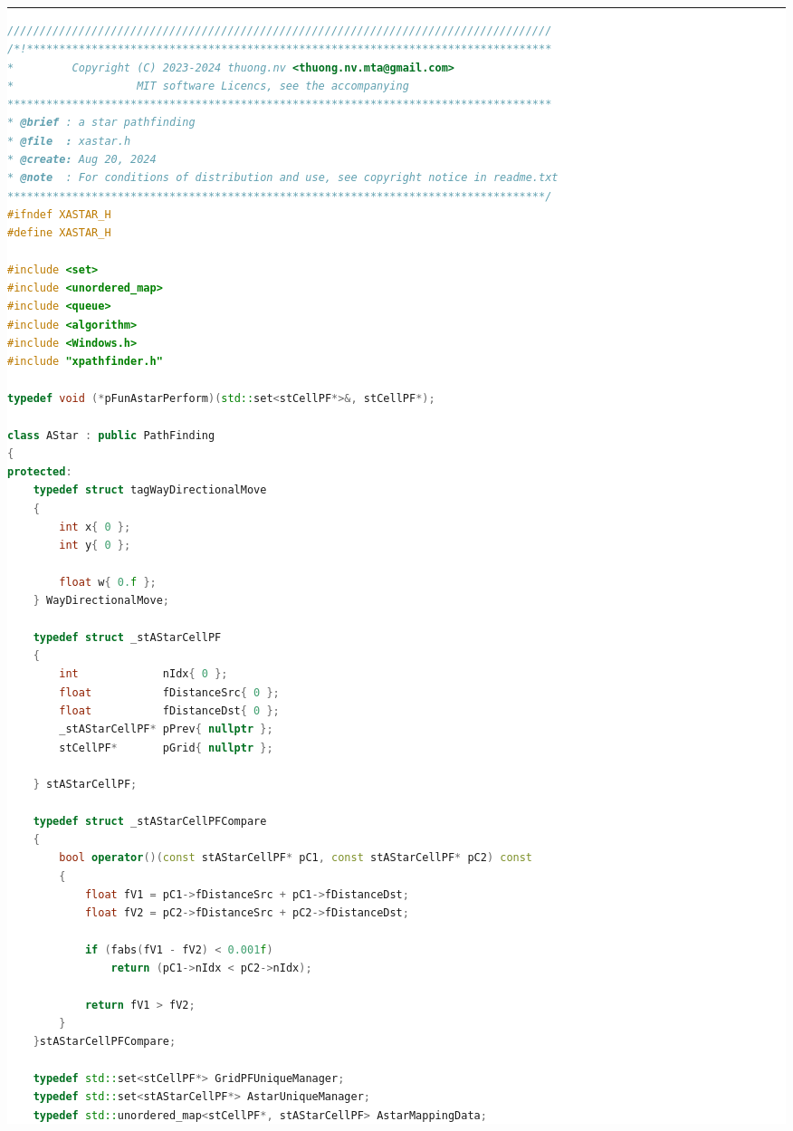 
---

```cpp
////////////////////////////////////////////////////////////////////////////////////
/*!*********************************************************************************
*         Copyright (C) 2023-2024 thuong.nv <thuong.nv.mta@gmail.com>               
*                   MIT software Licencs, see the accompanying                      
************************************************************************************
* @brief : a star pathfinding
* @file  : xastar.h
* @create: Aug 20, 2024
* @note  : For conditions of distribution and use, see copyright notice in readme.txt
***********************************************************************************/
#ifndef XASTAR_H
#define XASTAR_H

#include <set>
#include <unordered_map>
#include <queue>
#include <algorithm> 
#include <Windows.h>
#include "xpathfinder.h"

typedef void (*pFunAstarPerform)(std::set<stCellPF*>&, stCellPF*);

class AStar : public PathFinding
{
protected:
	typedef struct tagWayDirectionalMove
	{
		int x{ 0 };
		int y{ 0 };

		float w{ 0.f };
	} WayDirectionalMove;

	typedef struct _stAStarCellPF
	{
		int				nIdx{ 0 };
		float			fDistanceSrc{ 0 };
		float			fDistanceDst{ 0 };
		_stAStarCellPF* pPrev{ nullptr };
		stCellPF*		pGrid{ nullptr };

	} stAStarCellPF;

	typedef struct _stAStarCellPFCompare
	{
		bool operator()(const stAStarCellPF* pC1, const stAStarCellPF* pC2) const
		{
			float fV1 = pC1->fDistanceSrc + pC1->fDistanceDst;
			float fV2 = pC2->fDistanceSrc + pC2->fDistanceDst;

			if (fabs(fV1 - fV2) < 0.001f)
				return (pC1->nIdx < pC2->nIdx);

			return fV1 > fV2;
		}
	}stAStarCellPFCompare;

	typedef std::set<stCellPF*> GridPFUniqueManager;
	typedef std::set<stAStarCellPF*> AstarUniqueManager;
	typedef std::unordered_map<stCellPF*, stAStarCellPF> AstarMappingData;
```
